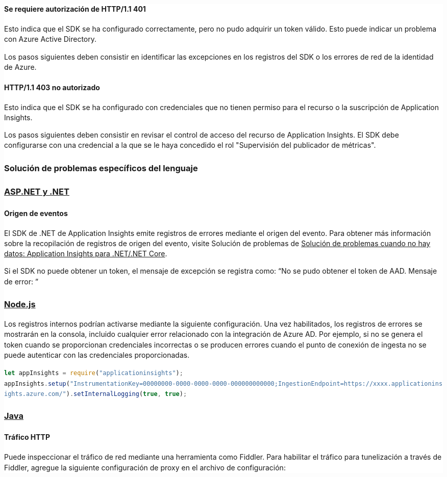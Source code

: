 #### <a name="http11-401-authorization-required"></a>Se requiere autorización de HTTP/1.1 401

Esto indica que el SDK se ha configurado correctamente, pero no pudo adquirir un token válido. Esto puede indicar un problema con Azure Active Directory.

Los pasos siguientes deben consistir en identificar las excepciones en los registros del SDK o los errores de red de la identidad de Azure.

#### <a name="http11-403-unauthorized"></a>HTTP/1.1 403 no autorizado 

Esto indica que el SDK se ha configurado con credenciales que no tienen permiso para el recurso o la suscripción de Application Insights.

Los pasos siguientes deben consistir en revisar el control de acceso del recurso de Application Insights. El SDK debe configurarse con una credencial a la que se le haya concedido el rol "Supervisión del publicador de métricas".

### <a name="language-specific-troubleshooting"></a>Solución de problemas específicos del lenguaje

### <a name="aspnet-and-net"></a>[ASP.NET y .NET](#tab/net)

#### <a name="event-source"></a>Origen de eventos

El SDK de .NET de Application Insights emite registros de errores mediante el origen del evento. Para obtener más información sobre la recopilación de registros de origen del evento, visite Solución de problemas de [Solución de problemas cuando no hay datos: Application Insights para .NET/.NET Core](asp-net-troubleshoot-no-data.md#PerfView).

Si el SDK no puede obtener un token, el mensaje de excepción se registra como: “No se pudo obtener el token de AAD. Mensaje de error: ”

### <a name="nodejs"></a>[Node.js](#tab/nodejs)

Los registros internos podrían activarse mediante la siguiente configuración. Una vez habilitados, los registros de errores se mostrarán en la consola, incluido cualquier error relacionado con la integración de Azure AD. Por ejemplo, si no se genera el token cuando se proporcionan credenciales incorrectas o se producen errores cuando el punto de conexión de ingesta no se puede autenticar con las credenciales proporcionadas.

```javascript
let appInsights = require("applicationinsights");
appInsights.setup("InstrumentationKey=00000000-0000-0000-0000-000000000000;IngestionEndpoint=https://xxxx.applicationinsights.azure.com/").setInternalLogging(true, true);
```

### <a name="java"></a>[Java](#tab/java)

#### <a name="http-traffic"></a>Tráfico HTTP

Puede inspeccionar el tráfico de red mediante una herramienta como Fiddler. Para habilitar el tráfico para tunelización a través de Fiddler, agregue la siguiente configuración de proxy en el archivo de configuración:
